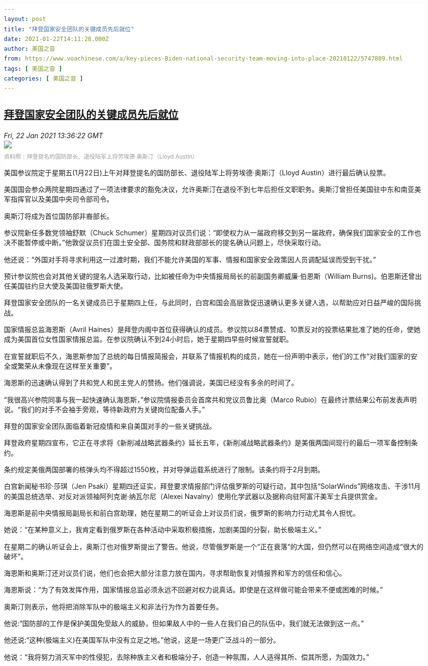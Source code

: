 ```yaml
---
layout: post
title: "拜登国家安全团队的关键成员先后就位"
date: 2021-01-22T14:11:28.000Z
author: 美国之音
from: https://www.voachinese.com/a/key-pieces-Biden-national-security-team-moving-into-place-20210122/5747809.html
tags: [ 美国之音 ]
categories: [ 美国之音 ]
---
```


[拜登国家安全团队的关键成员先后就位](https://www.voachinese.com/a/key-pieces-Biden-national-security-team-moving-into-place-20210122/5747809.html)
------

<div>
<div><i>Fri, 22 Jan 2021 13:36:22 GMT</i></div><img src="https://images.weserv.nl?url=gdb.voanews.com/2f85d35a-b5dd-4f7a-b443-6b21d274962a_r1_s_w900.jpg" width="100%"><div><small style="color: #999;">资料照：拜登提名的国防部长、退役陆军上将劳埃德·奥斯汀（Lloyd Austin）</small></div><p>美国参议院定于星期五(1月22日)上午对拜登提名的国防部长、退役陆军上将劳埃德·奥斯汀（Lloyd Austin）进行最后确认投票。</p><p>美国国会参众两院星期四通过了一项法律要求的豁免决议，允许奥斯汀在退役不到七年后担任文职职务。奥斯汀曾担任美国驻中东和南亚美军指挥官以及美国中央司令部司令。</p><p>奥斯汀将成为首位国防部非裔部长。</p><p>参议院新任多数党领袖舒默（Chuck Schumer）星期四对议员们说：“即使权力从一届政府移交到另一届政府，确保我们国家安全的工作也决不能暂停或中断。”他敦促议员们在国土安全部、国务院和财政部部长的提名确认问题上，尽快采取行动。</p><p>他还说：“外国对手将寻求利用这一过渡时期，我们不能允许美国的军事、情报和国家安全政策因人员调配延误而受到干扰。”</p><p>预计参议院也会对其他关键的提名人选采取行动，比如被任命为中央情报局局长的前副国务卿威廉·伯恩斯（William Burns)。伯恩斯还曾出任美国驻约旦大使及美国驻俄罗斯大使。</p><p>拜登国家安全团队的一名关键成员已于星期四上任，与此同时，白宫和国会高层敦促迅速确认更多关键人选，以帮助应对日益严峻的国际挑战。</p><p>国家情报总监海恩斯（Avril Haines）是拜登内阁中首位获得确认的成员。参议院以84票赞成、10票反对的投票结果批准了她的任命，使她成为美国首位女性国家情报总监。在参议院确认不到24小时后，她于星期四早些时候宣誓就职。</p><p>在宣誓就职后不久，海恩斯参加了总统的每日情报简报会，并联系了情报机构的成员，她在一份声明中表示，他们的工作“对我们国家的安全或繁荣从未像现在这样至关重要”。</p><p>海恩斯的迅速确认得到了共和党人和民主党人的赞扬。他们强调说，美国已经没有多余的时间了。</p><p>“我很高兴参院同事与我一起快速确认海恩斯，”参议院情报委员会首席共和党议员鲁比奥（Marco Rubio）在最终计票结果公布前发表声明说。“我们的对手不会袖手旁观，等待新政府为关键岗位配备人手。”</p><p>拜登的国家安全团队面临着新冠疫情和来自美国对手的一些关键挑战。</p><p>拜登政府星期四宣布，它正在寻求将《新削减战略武器条约》延长五年，《新削减战略武器条约》是美俄两国间现行的最后一项军备控制条约。</p><p>条约规定美俄两国部署的核弹头均不得超过1550枚，并对导弹运载系统进行了限制。该条约将于2月到期。</p><p>白宫新闻秘书珍·莎琪（Jen Psaki）星期四还证实，拜登要求情报部门评估俄罗斯的可疑行动，其中包括“SolarWinds”网络攻击、干涉11月的美国总统选举、对反对派领袖阿列克谢·纳瓦尔尼（Alexei Navalny）使用化学武器以及据称向驻阿富汗美军士兵提供赏金。</p><p>海恩斯是前中央情报局副局长和前白宫助理，她在星期二的听证会上对议员们说，俄罗斯的影响力行动尤其令人担忧。</p><p>她说：“在某种意义上，我肯定看到俄罗斯在各种活动中采取积极措施，加剧美国的分裂，助长极端主义。”</p><p>在星期二的确认听证会上，奥斯汀也对俄罗斯提出了警告。他说，尽管俄罗斯是一个“正在衰落”的大国，但仍然可以在网络空间造成“很大的破坏”。</p><p>海恩斯和奥斯汀还对议员们说，他们也会把大部分注意力放在国内，寻求帮助恢复对情报界和军方的信任和信心。</p><p>海恩斯说：“为了有效发挥作用，国家情报总监必须永远不回避对权力说真话。即使是在这样做可能会带来不便或困难的时候。”</p><p>奥斯汀则表示，他将把消除军队中的极端主义和非法行为作为首要任务。</p><p>他说:“国防部的工作是保护美国免受敌人的威胁，但如果敌人中的一些人在我们自己的队伍中，我们就无法做到这一点。”</p><p>他还说:“这种(极端主义)在美国军队中没有立足之地。”他说，这是一场更广泛战斗的一部分。</p><p>他说：“我将努力消灭军中的性侵犯，去除种族主义者和极端分子，创造一种氛围，人人适得其所、偿其所愿，为国效力。”</p>
</div>
